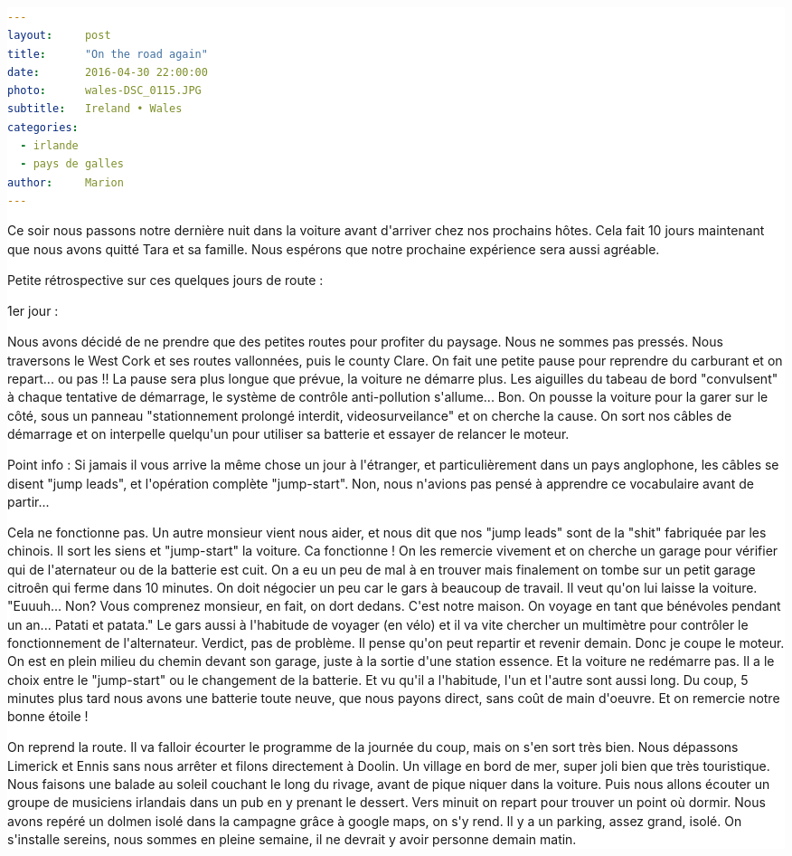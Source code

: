 ```yaml
---
layout:     post
title:      "On the road again"
date:       2016-04-30 22:00:00
photo:      wales-DSC_0115.JPG
subtitle:   Ireland • Wales
categories:
  - irlande
  - pays de galles
author:     Marion
---
```


Ce soir nous passons notre dernière nuit dans la voiture avant d'arriver chez nos prochains hôtes. Cela fait 10 jours maintenant que nous avons quitté Tara et sa famille. Nous espérons que notre prochaine expérience sera aussi agréable.

Petite rétrospective sur ces quelques jours de route :

1er jour :

Nous avons décidé de ne prendre que des petites routes pour profiter du paysage. Nous ne sommes pas pressés. Nous traversons le West Cork et ses routes vallonnées, puis le county Clare. On fait une petite pause pour reprendre du carburant et on repart... ou pas !! La pause sera plus longue que prévue, la voiture ne démarre plus. Les aiguilles du tabeau de bord "convulsent" à chaque tentative de démarrage, le système de contrôle anti-pollution s'allume... Bon. On pousse la voiture pour la garer sur le côté, sous un panneau "stationnement prolongé interdit, videosurveilance" et on cherche la cause. On sort nos câbles de démarrage et on interpelle quelqu'un pour utiliser sa batterie et essayer de relancer le moteur.

Point info : Si jamais il vous arrive la même chose un jour à l'étranger, et particulièrement dans un pays anglophone, les câbles se disent "jump leads", et l'opération complète "jump-start". Non, nous n'avions pas pensé à apprendre ce vocabulaire avant de partir...

Cela ne fonctionne pas. Un autre monsieur vient nous aider, et nous dit que nos "jump leads" sont de la "shit" fabriquée par les chinois. Il sort les siens et "jump-start" la voiture. Ca fonctionne ! On les remercie vivement et on cherche un garage pour vérifier qui de l'aternateur ou de la batterie est cuit. On a eu un peu de mal à en trouver mais finalement on tombe sur un petit garage citroên qui ferme dans 10 minutes. On doit négocier un peu car le gars à beaucoup de travail. Il veut qu'on lui laisse la voiture. "Euuuh... Non? Vous comprenez monsieur, en fait, on dort dedans. C'est notre maison. On voyage en tant que bénévoles pendant un an... Patati et patata." Le gars aussi à l'habitude de voyager (en vélo) et il va vite chercher un multimètre pour contrôler le fonctionnement de l'alternateur. Verdict, pas de problème. Il pense qu'on peut repartir et revenir demain. Donc je coupe le moteur. On est en plein milieu du chemin devant son garage, juste à la sortie d'une station essence. Et la voiture ne redémarre pas. Il a le choix entre le "jump-start" ou le changement de la batterie. Et vu qu'il a l'habitude, l'un et l'autre sont aussi long. Du coup, 5 minutes plus tard nous avons une batterie toute neuve, que nous payons direct, sans coût de main d'oeuvre.
Et on remercie notre bonne étoile !

On reprend la route. Il va falloir écourter le programme de la journée du coup, mais on s'en sort très bien. Nous dépassons Limerick et Ennis sans nous arrêter et filons directement à Doolin. Un village en bord de mer, super joli bien que très touristique. Nous faisons une balade au soleil couchant le long du rivage, avant de pique niquer dans la voiture. Puis nous allons écouter un groupe de musiciens irlandais dans un pub en y prenant le dessert. Vers minuit on repart pour trouver un point où dormir. Nous avons repéré un dolmen isolé dans la campagne grâce à google maps, on s'y rend. Il y a un parking, assez grand, isolé. On s'installe sereins, nous sommes en pleine semaine, il ne devrait y avoir personne demain matin.
